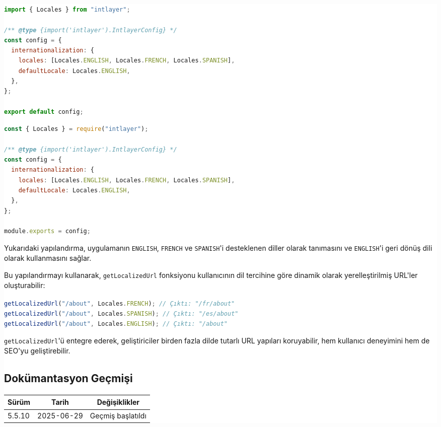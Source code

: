 ```javascript codeFormat="esm"
import { Locales } from "intlayer";

/** @type {import('intlayer').IntlayerConfig} */
const config = {
  internationalization: {
    locales: [Locales.ENGLISH, Locales.FRENCH, Locales.SPANISH],
    defaultLocale: Locales.ENGLISH,
  },
};

export default config;
```

```javascript codeFormat="commonjs"
const { Locales } = require("intlayer");

/** @type {import('intlayer').IntlayerConfig} */
const config = {
  internationalization: {
    locales: [Locales.ENGLISH, Locales.FRENCH, Locales.SPANISH],
    defaultLocale: Locales.ENGLISH,
  },
};

module.exports = config;
```

Yukarıdaki yapılandırma, uygulamanın `ENGLISH`, `FRENCH` ve `SPANISH`'i desteklenen diller olarak tanımasını ve `ENGLISH`'i geri dönüş dili olarak kullanmasını sağlar.

Bu yapılandırmayı kullanarak, `getLocalizedUrl` fonksiyonu kullanıcının dil tercihine göre dinamik olarak yerelleştirilmiş URL'ler oluşturabilir:

```typescript
getLocalizedUrl("/about", Locales.FRENCH); // Çıktı: "/fr/about"
getLocalizedUrl("/about", Locales.SPANISH); // Çıktı: "/es/about"
getLocalizedUrl("/about", Locales.ENGLISH); // Çıktı: "/about"
```

`getLocalizedUrl`'ü entegre ederek, geliştiriciler birden fazla dilde tutarlı URL yapıları koruyabilir, hem kullanıcı deneyimini hem de SEO'yu geliştirebilir.

## Dokümantasyon Geçmişi

| Sürüm  | Tarih      | Değişiklikler     |
| ------ | ---------- | ----------------- |
| 5.5.10 | 2025-06-29 | Geçmiş başlatıldı |

```

```
